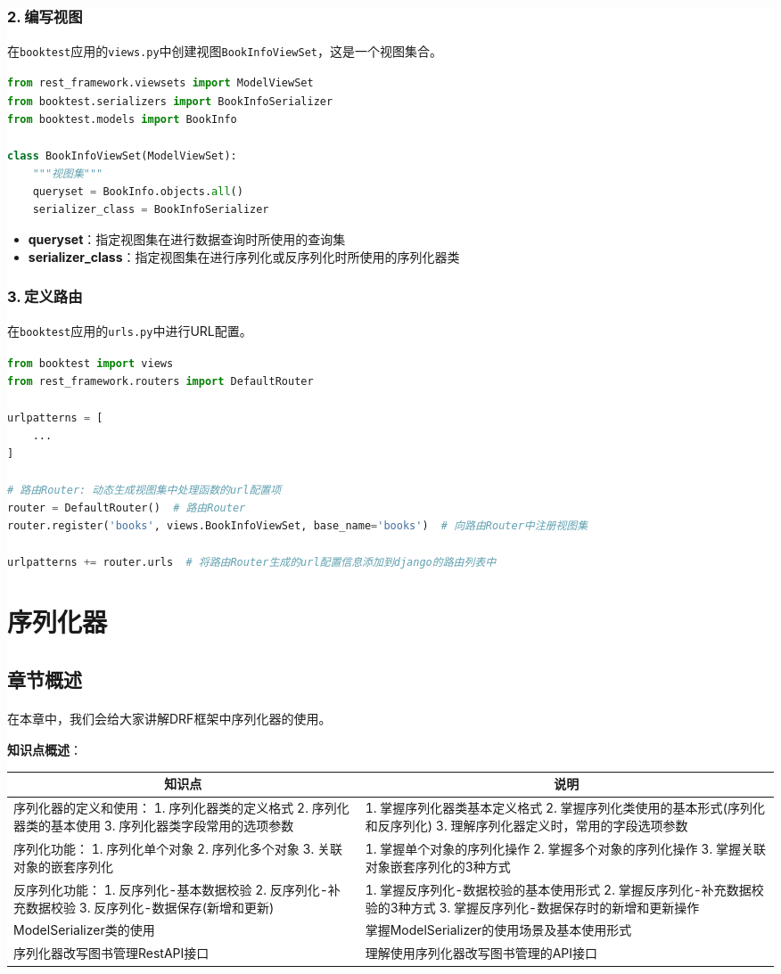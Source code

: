 

### 2. 编写视图

在`booktest`应用的`views.py`中创建视图`BookInfoViewSet`，这是一个视图集合。

```python
from rest_framework.viewsets import ModelViewSet
from booktest.serializers import BookInfoSerializer
from booktest.models import BookInfo

class BookInfoViewSet(ModelViewSet):
    """视图集"""
    queryset = BookInfo.objects.all()
    serializer_class = BookInfoSerializer
```

- **queryset**：指定视图集在进行数据查询时所使用的查询集
- **serializer_class**：指定视图集在进行序列化或反序列化时所使用的序列化器类



### 3. 定义路由

在`booktest`应用的`urls.py`中进行URL配置。

```python
from booktest import views
from rest_framework.routers import DefaultRouter

urlpatterns = [
    ...
]

# 路由Router: 动态生成视图集中处理函数的url配置项
router = DefaultRouter()  # 路由Router
router.register('books', views.BookInfoViewSet, base_name='books')  # 向路由Router中注册视图集

urlpatterns += router.urls  # 将路由Router生成的url配置信息添加到django的路由列表中
```





# 序列化器

## 章节概述

在本章中，我们会给大家讲解DRF框架中序列化器的使用。

**知识点概述**：

| 知识点                                                       | 说明                                                         |
| ------------------------------------------------------------ | ------------------------------------------------------------ |
| 序列化器的定义和使用： 1. 序列化器类的定义格式 2. 序列化器类的基本使用 3. 序列化器类字段常用的选项参数 | 1. 掌握序列化器类基本定义格式 2. 掌握序列化类使用的基本形式(序列化和反序列化) 3. 理解序列化器定义时，常用的字段选项参数 |
| 序列化功能： 1. 序列化单个对象 2. 序列化多个对象 3. 关联对象的嵌套序列化 | 1. 掌握单个对象的序列化操作 2. 掌握多个对象的序列化操作 3. 掌握关联对象嵌套序列化的3种方式 |
| 反序列化功能： 1. 反序列化-基本数据校验 2. 反序列化-补充数据校验 3. 反序列化-数据保存(新增和更新) | 1. 掌握反序列化-数据校验的基本使用形式 2. 掌握反序列化-补充数据校验的3种方式 3. 掌握反序列化-数据保存时的新增和更新操作 |
| ModelSerializer类的使用                                      | 掌握ModelSerializer的使用场景及基本使用形式                  |
| 序列化器改写图书管理RestAPI接口                              | 理解使用序列化器改写图书管理的API接口                        |
